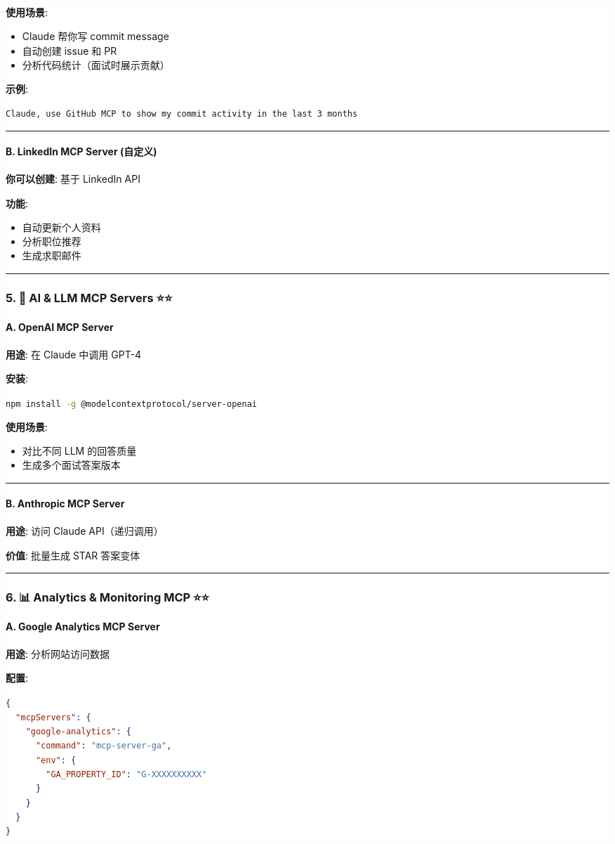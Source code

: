 **使用场景**:
- Claude 帮你写 commit message
- 自动创建 issue 和 PR
- 分析代码统计（面试时展示贡献）

**示例**:
```
Claude, use GitHub MCP to show my commit activity in the last 3 months
```

---

#### **B. LinkedIn MCP Server** (自定义)
**你可以创建**: 基于 LinkedIn API

**功能**:
- 自动更新个人资料
- 分析职位推荐
- 生成求职邮件

---

### **5. 🤖 AI & LLM MCP Servers** ⭐⭐

#### **A. OpenAI MCP Server**
**用途**: 在 Claude 中调用 GPT-4

**安装**:
```bash
npm install -g @modelcontextprotocol/server-openai
```

**使用场景**:
- 对比不同 LLM 的回答质量
- 生成多个面试答案版本

---

#### **B. Anthropic MCP Server**
**用途**: 访问 Claude API（递归调用）

**价值**: 批量生成 STAR 答案变体

---

### **6. 📊 Analytics & Monitoring MCP** ⭐⭐

#### **A. Google Analytics MCP Server**
**用途**: 分析网站访问数据

**配置**:
```json
{
  "mcpServers": {
    "google-analytics": {
      "command": "mcp-server-ga",
      "env": {
        "GA_PROPERTY_ID": "G-XXXXXXXXXX"
      }
    }
  }
}
```
